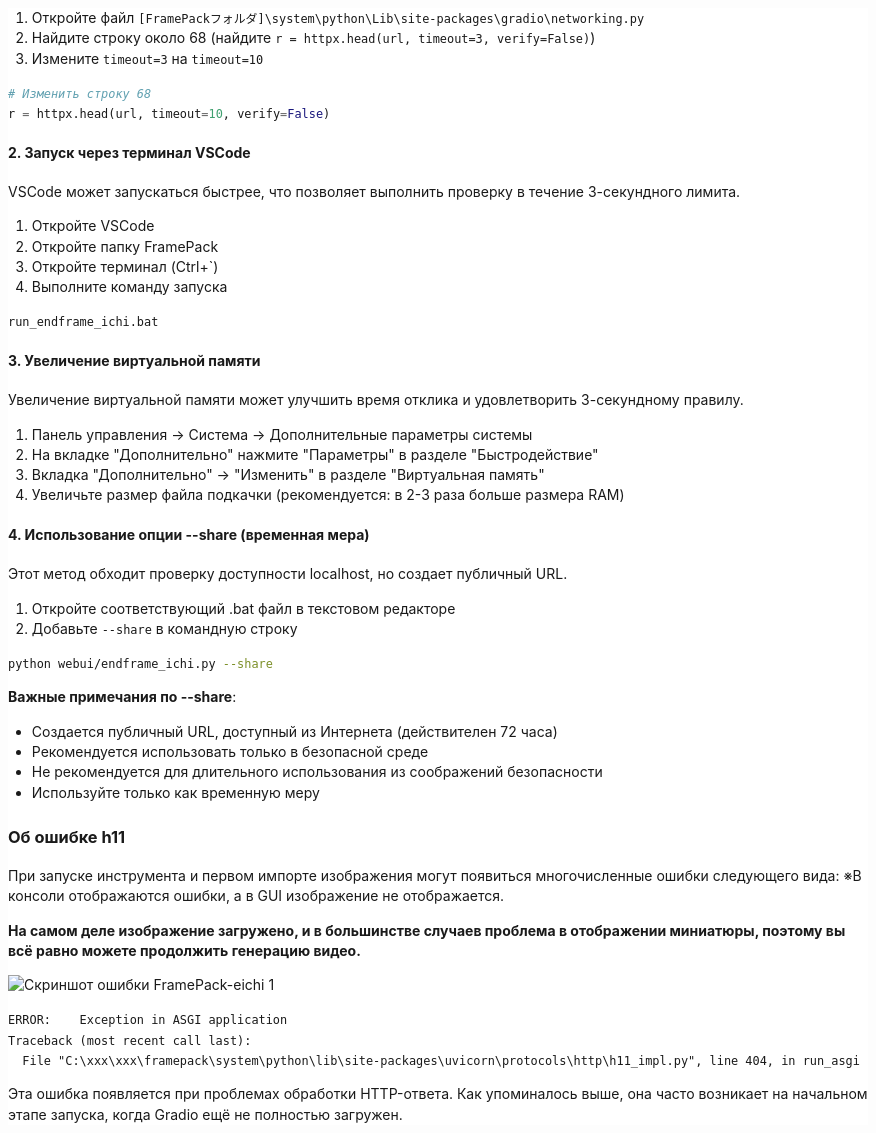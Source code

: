 1. Откройте файл `[FramePackフォルダ]\system\python\Lib\site-packages\gradio\networking.py`
2. Найдите строку около 68 (найдите `r = httpx.head(url, timeout=3, verify=False)`)
3. Измените `timeout=3` на `timeout=10`

```python
# Изменить строку 68
r = httpx.head(url, timeout=10, verify=False)
```

#### 2. Запуск через терминал VSCode

VSCode может запускаться быстрее, что позволяет выполнить проверку в течение 3-секундного лимита.

1. Откройте VSCode
2. Откройте папку FramePack
3. Откройте терминал (Ctrl+`)
4. Выполните команду запуска

```bash
run_endframe_ichi.bat
```

#### 3. Увеличение виртуальной памяти

Увеличение виртуальной памяти может улучшить время отклика и удовлетворить 3-секундному правилу.

1. Панель управления → Система → Дополнительные параметры системы
2. На вкладке "Дополнительно" нажмите "Параметры" в разделе "Быстродействие"
3. Вкладка "Дополнительно" → "Изменить" в разделе "Виртуальная память"
4. Увеличьте размер файла подкачки (рекомендуется: в 2-3 раза больше размера RAM)

#### 4. Использование опции --share (временная мера)

Этот метод обходит проверку доступности localhost, но создает публичный URL.

1. Откройте соответствующий .bat файл в текстовом редакторе
2. Добавьте `--share` в командную строку

```bash
python webui/endframe_ichi.py --share
```

**Важные примечания по --share**:
- Создается публичный URL, доступный из Интернета (действителен 72 часа)
- Рекомендуется использовать только в безопасной среде
- Не рекомендуется для длительного использования из соображений безопасности
- Используйте только как временную меру

### Об ошибке h11

При запуске инструмента и первом импорте изображения могут появиться многочисленные ошибки следующего вида:
※В консоли отображаются ошибки, а в GUI изображение не отображается.

**На самом деле изображение загружено, и в большинстве случаев проблема в отображении миниатюры, поэтому вы всё равно можете продолжить генерацию видео.**

![Скриншот ошибки FramePack-eichi 1](../images/framepack_eichi_error_screenshot1.png)
```
ERROR:    Exception in ASGI application
Traceback (most recent call last):
  File "C:\xxx\xxx\framepack\system\python\lib\site-packages\uvicorn\protocols\http\h11_impl.py", line 404, in run_asgi
```
Эта ошибка появляется при проблемах обработки HTTP-ответа.
Как упоминалось выше, она часто возникает на начальном этапе запуска, когда Gradio ещё не полностью загружен.
